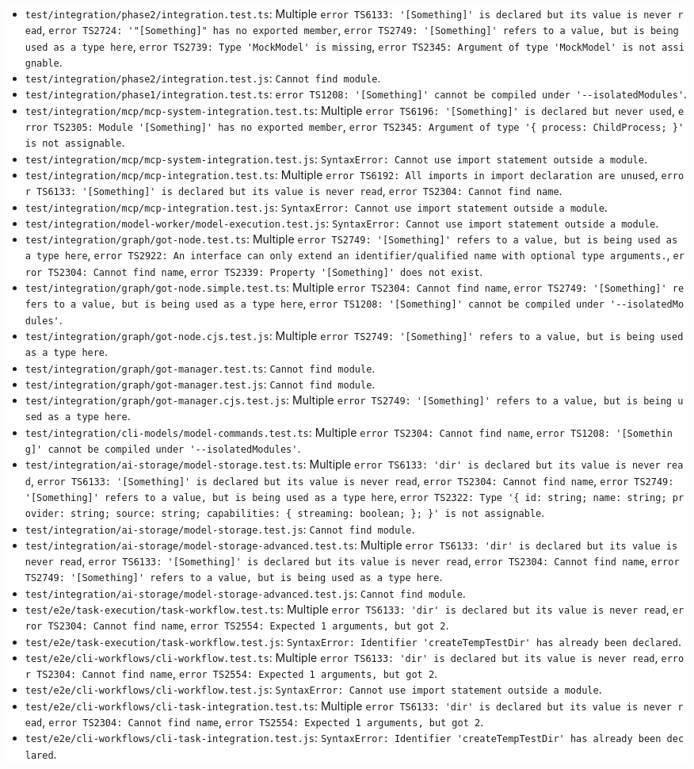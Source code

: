 - `test/integration/phase2/integration.test.ts`: Multiple `error TS6133: '[Something]' is declared but its value is never read`, `error TS2724: '"[Something]" has no exported member`, `error TS2749: '[Something]' refers to a value, but is being used as a type here`, `error TS2739: Type 'MockModel' is missing`, `error TS2345: Argument of type 'MockModel' is not assignable`.
- `test/integration/phase2/integration.test.js`: `Cannot find module`.
- `test/integration/phase1/integration.test.ts`: `error TS1208: '[Something]' cannot be compiled under '--isolatedModules'`.
- `test/integration/mcp/mcp-system-integration.test.ts`: Multiple `error TS6196: '[Something]' is declared but never used`, `error TS2305: Module '[Something]' has no exported member`, `error TS2345: Argument of type '{ process: ChildProcess; }' is not assignable`.
- `test/integration/mcp/mcp-system-integration.test.js`: `SyntaxError: Cannot use import statement outside a module`.
- `test/integration/mcp/mcp-integration.test.ts`: Multiple `error TS6192: All imports in import declaration are unused`, `error TS6133: '[Something]' is declared but its value is never read`, `error TS2304: Cannot find name`.
- `test/integration/mcp/mcp-integration.test.js`: `SyntaxError: Cannot use import statement outside a module`.
- `test/integration/model-worker/model-execution.test.js`: `SyntaxError: Cannot use import statement outside a module`.
- `test/integration/graph/got-node.test.ts`: Multiple `error TS2749: '[Something]' refers to a value, but is being used as a type here`, `error TS2922: An interface can only extend an identifier/qualified name with optional type arguments.`, `error TS2304: Cannot find name`, `error TS2339: Property '[Something]' does not exist`.
- `test/integration/graph/got-node.simple.test.ts`: Multiple `error TS2304: Cannot find name`, `error TS2749: '[Something]' refers to a value, but is being used as a type here`, `error TS1208: '[Something]' cannot be compiled under '--isolatedModules'`.
- `test/integration/graph/got-node.cjs.test.js`: Multiple `error TS2749: '[Something]' refers to a value, but is being used as a type here`.
- `test/integration/graph/got-manager.test.ts`: `Cannot find module`.
- `test/integration/graph/got-manager.test.js`: `Cannot find module`.
- `test/integration/graph/got-manager.cjs.test.js`: Multiple `error TS2749: '[Something]' refers to a value, but is being used as a type here`.
- `test/integration/cli-models/model-commands.test.ts`: Multiple `error TS2304: Cannot find name`, `error TS1208: '[Something]' cannot be compiled under '--isolatedModules'`.
- `test/integration/ai-storage/model-storage.test.ts`: Multiple `error TS6133: 'dir' is declared but its value is never read`, `error TS6133: '[Something]' is declared but its value is never read`, `error TS2304: Cannot find name`, `error TS2749: '[Something]' refers to a value, but is being used as a type here`, `error TS2322: Type '{ id: string; name: string; provider: string; source: string; capabilities: { streaming: boolean; }; }' is not assignable`.
- `test/integration/ai-storage/model-storage.test.js`: `Cannot find module`.
- `test/integration/ai-storage/model-storage-advanced.test.ts`: Multiple `error TS6133: 'dir' is declared but its value is never read`, `error TS6133: '[Something]' is declared but its value is never read`, `error TS2304: Cannot find name`, `error TS2749: '[Something]' refers to a value, but is being used as a type here`.
- `test/integration/ai-storage/model-storage-advanced.test.js`: `Cannot find module`.
- `test/e2e/task-execution/task-workflow.test.ts`: Multiple `error TS6133: 'dir' is declared but its value is never read`, `error TS2304: Cannot find name`, `error TS2554: Expected 1 arguments, but got 2`.
- `test/e2e/task-execution/task-workflow.test.js`: `SyntaxError: Identifier 'createTempTestDir' has already been declared`.
- `test/e2e/cli-workflows/cli-workflow.test.ts`: Multiple `error TS6133: 'dir' is declared but its value is never read`, `error TS2304: Cannot find name`, `error TS2554: Expected 1 arguments, but got 2`.
- `test/e2e/cli-workflows/cli-workflow.test.js`: `SyntaxError: Cannot use import statement outside a module`.
- `test/e2e/cli-workflows/cli-task-integration.test.ts`: Multiple `error TS6133: 'dir' is declared but its value is never read`, `error TS2304: Cannot find name`, `error TS2554: Expected 1 arguments, but got 2`.
- `test/e2e/cli-workflows/cli-task-integration.test.js`: `SyntaxError: Identifier 'createTempTestDir' has already been declared`.
